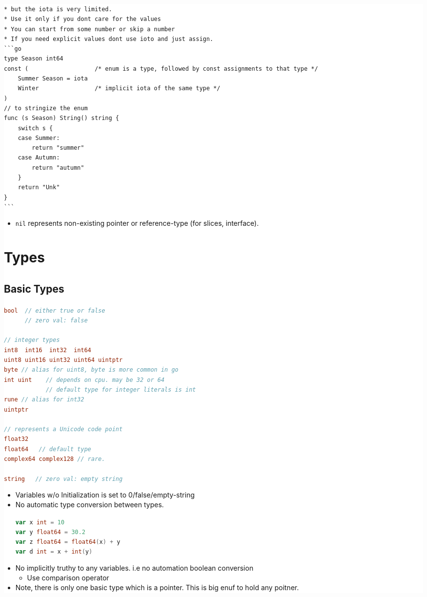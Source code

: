     * but the iota is very limited.
    * Use it only if you dont care for the values
    * You can start from some number or skip a number
    * If you need explicit values dont use ioto and just assign.
    ```go
    type Season int64
    const (                   /* enum is a type, followed by const assignments to that type */
        Summer Season = iota
        Winter                /* implicit iota of the same type */
    )
    // to stringize the enum
    func (s Season) String() string {
        switch s {
        case Summer:
            return "summer"
        case Autumn:
            return "autumn"
        }
        return "Unk"
    }
    ```
* `nil` represents non-existing pointer or reference-type (for slices, interface).


# Types

## Basic Types

```go
bool  // either true or false
      // zero val: false

// integer types
int8  int16  int32  int64
uint8 uint16 uint32 uint64 uintptr
byte // alias for uint8, byte is more common in go
int uint    // depends on cpu. may be 32 or 64
            // default type for integer literals is int
rune // alias for int32
uintptr

// represents a Unicode code point
float32
float64   // default type
complex64 complex128 // rare.

string   // zero val: empty string
```

* Variables w/o Initialization is set to 0/false/empty-string
* No automatic type conversion between types.
    ```go
    var x int = 10
    var y float64 = 30.2
    var z float64 = float64(x) + y
    var d int = x + int(y)
    ```
* No implicitly truthy to any variables. i.e no automation boolean conversion
    * Use comparison operator
* Note, there is only one basic type which is a pointer.
  This is big enuf to hold any poitner.
